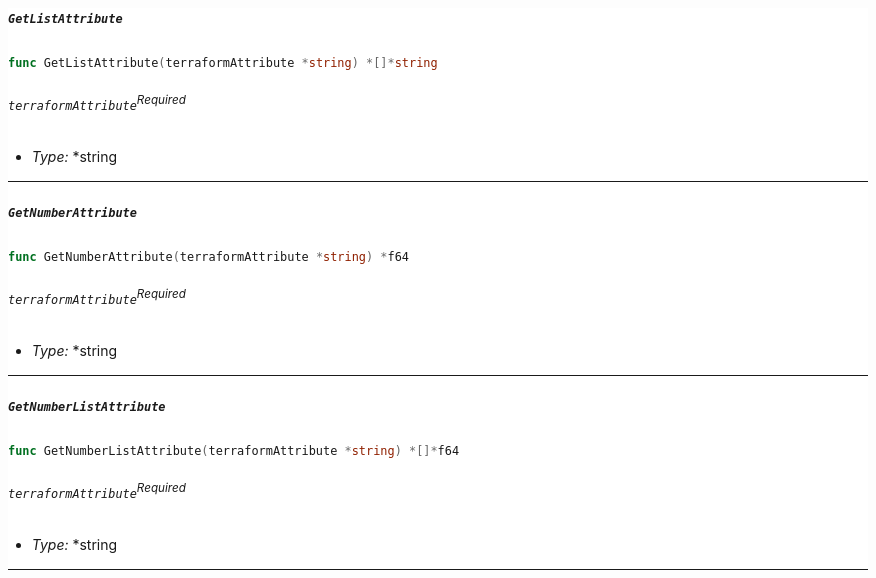 ##### `GetListAttribute` <a name="GetListAttribute" id="@cdktf/provider-pagerduty.dataPagerdutyIncidentTypeCustomField.DataPagerdutyIncidentTypeCustomFieldFieldOptionsOutputReference.getListAttribute"></a>

```go
func GetListAttribute(terraformAttribute *string) *[]*string
```

###### `terraformAttribute`<sup>Required</sup> <a name="terraformAttribute" id="@cdktf/provider-pagerduty.dataPagerdutyIncidentTypeCustomField.DataPagerdutyIncidentTypeCustomFieldFieldOptionsOutputReference.getListAttribute.parameter.terraformAttribute"></a>

- *Type:* *string

---

##### `GetNumberAttribute` <a name="GetNumberAttribute" id="@cdktf/provider-pagerduty.dataPagerdutyIncidentTypeCustomField.DataPagerdutyIncidentTypeCustomFieldFieldOptionsOutputReference.getNumberAttribute"></a>

```go
func GetNumberAttribute(terraformAttribute *string) *f64
```

###### `terraformAttribute`<sup>Required</sup> <a name="terraformAttribute" id="@cdktf/provider-pagerduty.dataPagerdutyIncidentTypeCustomField.DataPagerdutyIncidentTypeCustomFieldFieldOptionsOutputReference.getNumberAttribute.parameter.terraformAttribute"></a>

- *Type:* *string

---

##### `GetNumberListAttribute` <a name="GetNumberListAttribute" id="@cdktf/provider-pagerduty.dataPagerdutyIncidentTypeCustomField.DataPagerdutyIncidentTypeCustomFieldFieldOptionsOutputReference.getNumberListAttribute"></a>

```go
func GetNumberListAttribute(terraformAttribute *string) *[]*f64
```

###### `terraformAttribute`<sup>Required</sup> <a name="terraformAttribute" id="@cdktf/provider-pagerduty.dataPagerdutyIncidentTypeCustomField.DataPagerdutyIncidentTypeCustomFieldFieldOptionsOutputReference.getNumberListAttribute.parameter.terraformAttribute"></a>

- *Type:* *string

---
